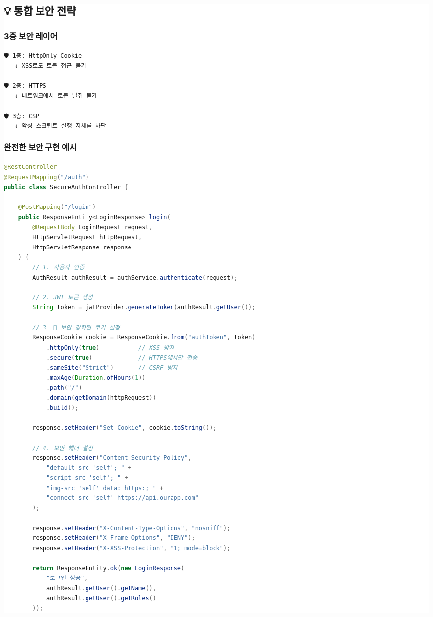 
## 💡 통합 보안 전략

### 3중 보안 레이어
```
🛡️ 1층: HttpOnly Cookie
   ↓ XSS로도 토큰 접근 불가
   
🛡️ 2층: HTTPS
   ↓ 네트워크에서 토큰 탈취 불가
   
🛡️ 3층: CSP
   ↓ 악성 스크립트 실행 자체를 차단
```

### 완전한 보안 구현 예시

```java
@RestController
@RequestMapping("/auth")
public class SecureAuthController {
    
    @PostMapping("/login")
    public ResponseEntity<LoginResponse> login(
        @RequestBody LoginRequest request,
        HttpServletRequest httpRequest,
        HttpServletResponse response
    ) {
        // 1. 사용자 인증
        AuthResult authResult = authService.authenticate(request);
        
        // 2. JWT 토큰 생성
        String token = jwtProvider.generateToken(authResult.getUser());
        
        // 3. 🔐 보안 강화된 쿠키 설정
        ResponseCookie cookie = ResponseCookie.from("authToken", token)
            .httpOnly(true)           // XSS 방지
            .secure(true)             // HTTPS에서만 전송
            .sameSite("Strict")       // CSRF 방지
            .maxAge(Duration.ofHours(1))
            .path("/")
            .domain(getDomain(httpRequest))
            .build();
            
        response.setHeader("Set-Cookie", cookie.toString());
        
        // 4. 보안 헤더 설정
        response.setHeader("Content-Security-Policy", 
            "default-src 'self'; " +
            "script-src 'self'; " +
            "img-src 'self' data: https:; " +
            "connect-src 'self' https://api.ourapp.com"
        );
        
        response.setHeader("X-Content-Type-Options", "nosniff");
        response.setHeader("X-Frame-Options", "DENY");
        response.setHeader("X-XSS-Protection", "1; mode=block");
        
        return ResponseEntity.ok(new LoginResponse(
            "로그인 성공",
            authResult.getUser().getName(),
            authResult.getUser().getRoles()
        ));
```